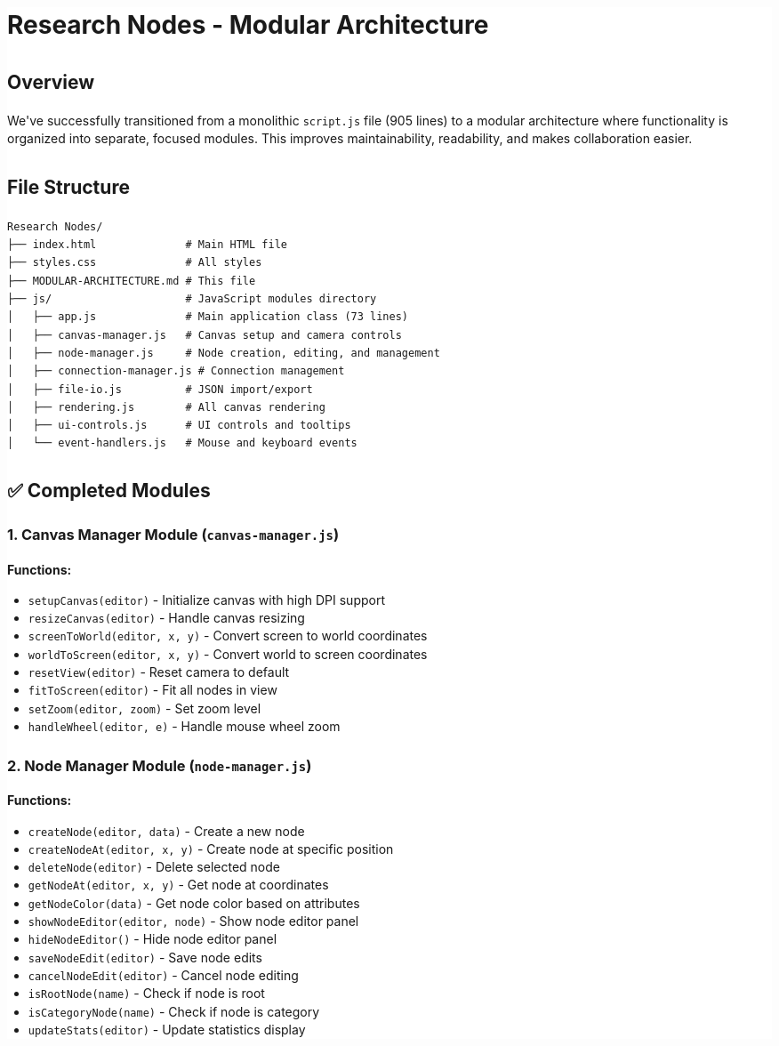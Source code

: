 # Research Nodes - Modular Architecture

## Overview

We've successfully transitioned from a monolithic `script.js` file (905 lines) to a modular architecture where functionality is organized into separate, focused modules. This improves maintainability, readability, and makes collaboration easier.

## File Structure

```
Research Nodes/
├── index.html              # Main HTML file
├── styles.css              # All styles
├── MODULAR-ARCHITECTURE.md # This file
├── js/                     # JavaScript modules directory
│   ├── app.js              # Main application class (73 lines)
│   ├── canvas-manager.js   # Canvas setup and camera controls
│   ├── node-manager.js     # Node creation, editing, and management
│   ├── connection-manager.js # Connection management
│   ├── file-io.js          # JSON import/export
│   ├── rendering.js        # All canvas rendering
│   ├── ui-controls.js      # UI controls and tooltips
│   └── event-handlers.js   # Mouse and keyboard events
```

## ✅ Completed Modules

### 1. Canvas Manager Module (`canvas-manager.js`)
**Functions:**
- `setupCanvas(editor)` - Initialize canvas with high DPI support
- `resizeCanvas(editor)` - Handle canvas resizing
- `screenToWorld(editor, x, y)` - Convert screen to world coordinates
- `worldToScreen(editor, x, y)` - Convert world to screen coordinates
- `resetView(editor)` - Reset camera to default
- `fitToScreen(editor)` - Fit all nodes in view
- `setZoom(editor, zoom)` - Set zoom level
- `handleWheel(editor, e)` - Handle mouse wheel zoom

### 2. Node Manager Module (`node-manager.js`)
**Functions:**
- `createNode(editor, data)` - Create a new node
- `createNodeAt(editor, x, y)` - Create node at specific position
- `deleteNode(editor)` - Delete selected node
- `getNodeAt(editor, x, y)` - Get node at coordinates
- `getNodeColor(data)` - Get node color based on attributes
- `showNodeEditor(editor, node)` - Show node editor panel
- `hideNodeEditor()` - Hide node editor panel
- `saveNodeEdit(editor)` - Save node edits
- `cancelNodeEdit(editor)` - Cancel node editing
- `isRootNode(name)` - Check if node is root
- `isCategoryNode(name)` - Check if node is category
- `updateStats(editor)` - Update statistics display

